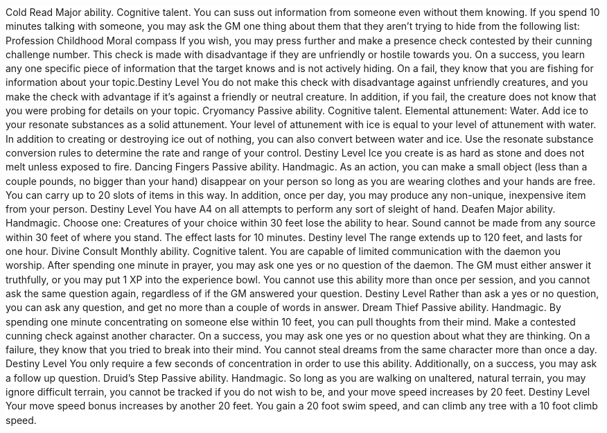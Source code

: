 Cold Read
Major ability. Cognitive talent.
You can suss out information from someone even without them knowing. If you spend 10 minutes talking with someone, you may ask the GM one thing about them that they aren’t trying to hide from the following list:
Profession
Childhood
Moral compass
If you wish, you may press further and make a presence check contested by their cunning challenge number. This check is made with disadvantage if they are unfriendly or hostile towards you. On a success, you learn any one specific piece of information that the target knows and is not actively hiding. On a fail, they know that you are fishing for information about your topic.Destiny Level
You do not make this check with disadvantage against unfriendly creatures, and you make the check with advantage if it’s against a friendly or neutral creature. In addition, if you fail, the creature does not know that you were probing for details on your topic.
Cryomancy
Passive ability. Cognitive talent. Elemental attunement: Water.
Add ice to your resonate substances as a solid attunement. Your level of attunement with ice is equal to your level of attunement with water.
In addition to creating or destroying ice out of nothing, you can also convert between water and ice. Use the resonate substance conversion rules to determine the rate and range of your control.
Destiny Level
Ice you create is as hard as stone and does not melt unless exposed to fire.
Dancing Fingers
Passive ability. Handmagic.
As an action, you can make a small object (less than a couple pounds, no bigger than your hand) disappear on your person so long as you are wearing clothes and your hands are free. You can carry up to 20 slots of items in this way. In addition, once per day, you may produce any non-unique, inexpensive item from your person.
Destiny Level
You have A4 on all attempts to perform any sort of sleight of hand.
Deafen
Major ability. Handmagic.
Choose one:
Creatures of your choice within 30 feet lose the ability to hear.
Sound cannot be made from any source within 30 feet of where you stand.
The effect lasts for 10 minutes.
Destiny level
The range extends up to 120 feet, and lasts for one hour.
Divine Consult
Monthly ability. Cognitive talent.
You are capable of limited communication with the daemon you worship. After spending one minute in prayer, you may ask one yes or no question of the daemon. The GM must either answer it truthfully, or you may put 1 XP into the experience bowl. You cannot use this ability more than once per session, and you cannot ask the same question again, regardless of if the GM answered your question.
Destiny Level
Rather than ask a yes or no question, you can ask any question, and get no more than a couple of words in answer.
Dream Thief
Passive ability. Handmagic.
By spending one minute concentrating on someone else within 10 feet, you can pull thoughts from their mind. Make a contested cunning check against another character. On a success, you may ask one yes or no question about what they are thinking. On a failure, they know that you tried to break into their mind. You cannot steal dreams from the same character more than once a day.
Destiny Level
You only require a few seconds of concentration in order to use this ability. Additionally, on a success, you may ask a follow up question.
Druid’s Step
Passive ability. Handmagic.
So long as you are walking on unaltered, natural terrain, you may ignore difficult terrain, you cannot be tracked if you do not wish to be, and your move speed increases by 20 feet.
Destiny Level
Your move speed bonus increases by another 20 feet. You gain a 20 foot swim speed, and can climb any tree with a 10 foot climb speed.